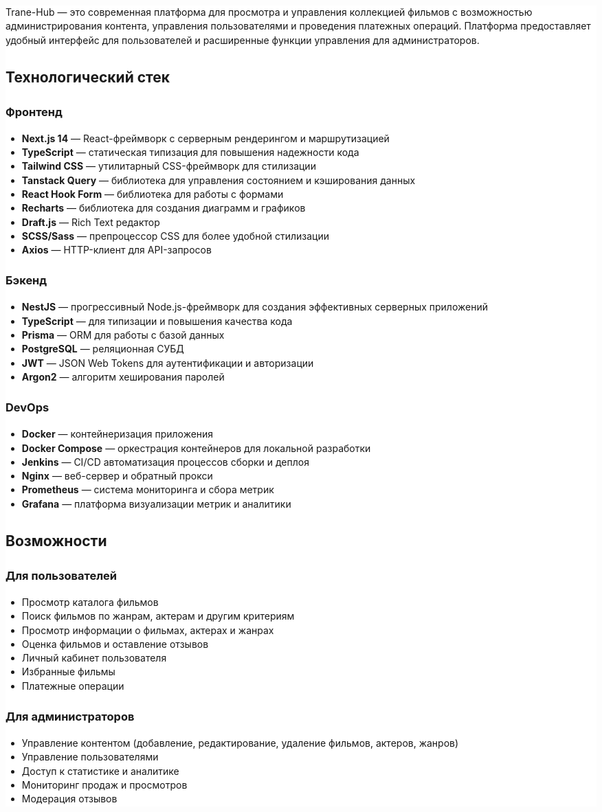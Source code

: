 Trane-Hub — это современная платформа для просмотра и управления коллекцией фильмов с возможностью администрирования контента, управления пользователями и проведения платежных операций. Платформа предоставляет удобный интерфейс для пользователей и расширенные функции управления для администраторов.

## Технологический стек

### Фронтенд
- **Next.js 14** — React-фреймворк с серверным рендерингом и маршрутизацией
- **TypeScript** — статическая типизация для повышения надежности кода
- **Tailwind CSS** — утилитарный CSS-фреймворк для стилизации
- **Tanstack Query** — библиотека для управления состоянием и кэширования данных
- **React Hook Form** — библиотека для работы с формами
- **Recharts** — библиотека для создания диаграмм и графиков
- **Draft.js** — Rich Text редактор
- **SCSS/Sass** — препроцессор CSS для более удобной стилизации
- **Axios** — HTTP-клиент для API-запросов

### Бэкенд
- **NestJS** — прогрессивный Node.js-фреймворк для создания эффективных серверных приложений
- **TypeScript** — для типизации и повышения качества кода
- **Prisma** — ORM для работы с базой данных
- **PostgreSQL** — реляционная СУБД
- **JWT** — JSON Web Tokens для аутентификации и авторизации
- **Argon2** — алгоритм хеширования паролей

### DevOps
- **Docker** — контейнеризация приложения
- **Docker Compose** — оркестрация контейнеров для локальной разработки
- **Jenkins** — CI/CD автоматизация процессов сборки и деплоя
- **Nginx** — веб-сервер и обратный прокси
- **Prometheus** — система мониторинга и сбора метрик
- **Grafana** — платформа визуализации метрик и аналитики

## Возможности

### Для пользователей
- Просмотр каталога фильмов
- Поиск фильмов по жанрам, актерам и другим критериям
- Просмотр информации о фильмах, актерах и жанрах
- Оценка фильмов и оставление отзывов
- Личный кабинет пользователя
- Избранные фильмы
- Платежные операции

### Для администраторов
- Управление контентом (добавление, редактирование, удаление фильмов, актеров, жанров)
- Управление пользователями
- Доступ к статистике и аналитике
- Мониторинг продаж и просмотров
- Модерация отзывов
